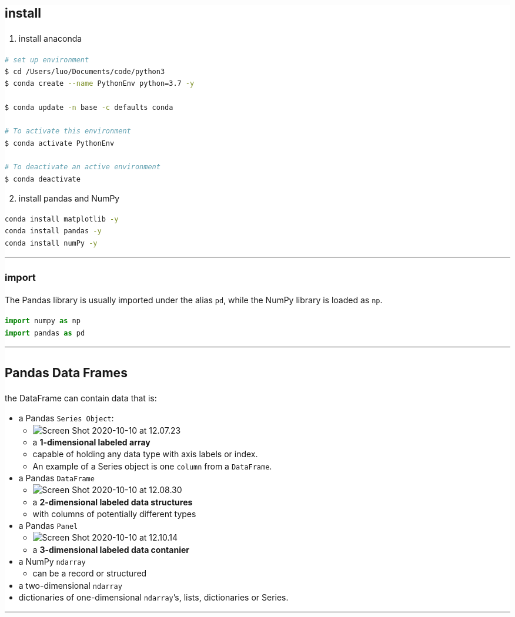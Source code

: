 ```py
```

## install

1. install anaconda

```bash
# set up environment
$ cd /Users/luo/Documents/code/python3
$ conda create --name PythonEnv python=3.7 -y

$ conda update -n base -c defaults conda

# To activate this environment
$ conda activate PythonEnv

# To deactivate an active environment
$ conda deactivate
```


2. install pandas and NumPy

```bash
conda install matplotlib -y
conda install pandas -y
conda install numPy -y
```

---


### import

The Pandas library is usually imported under the alias `pd`, while the NumPy library is loaded as `np`.

```py
import numpy as np
import pandas as pd
```

---

## Pandas Data Frames



the DataFrame can contain data that is:

- a Pandas `Series Object`:
  - ![Screen Shot 2020-10-10 at 12.07.23](https://i.imgur.com/7Hsxmek.png)
  - a **1-dimensional labeled array**
  - capable of holding any data type with axis labels or index.
  - An example of a Series object is one `column` from a `DataFrame`.
- a Pandas `DataFrame`
  - ![Screen Shot 2020-10-10 at 12.08.30](https://i.imgur.com/bN4jOaJ.png)
  - a **2-dimensional labeled data structures**
  - with columns of potentially different types
- a Pandas `Panel`
  - ![Screen Shot 2020-10-10 at 12.10.14](https://i.imgur.com/Lc0zbc6.png)
  - a **3-dimensional labeled data contanier**
- a NumPy `ndarray`
  - can be a record or structured
- a two-dimensional `ndarray`
- dictionaries of one-dimensional `ndarray`’s, lists, dictionaries or Series.

---